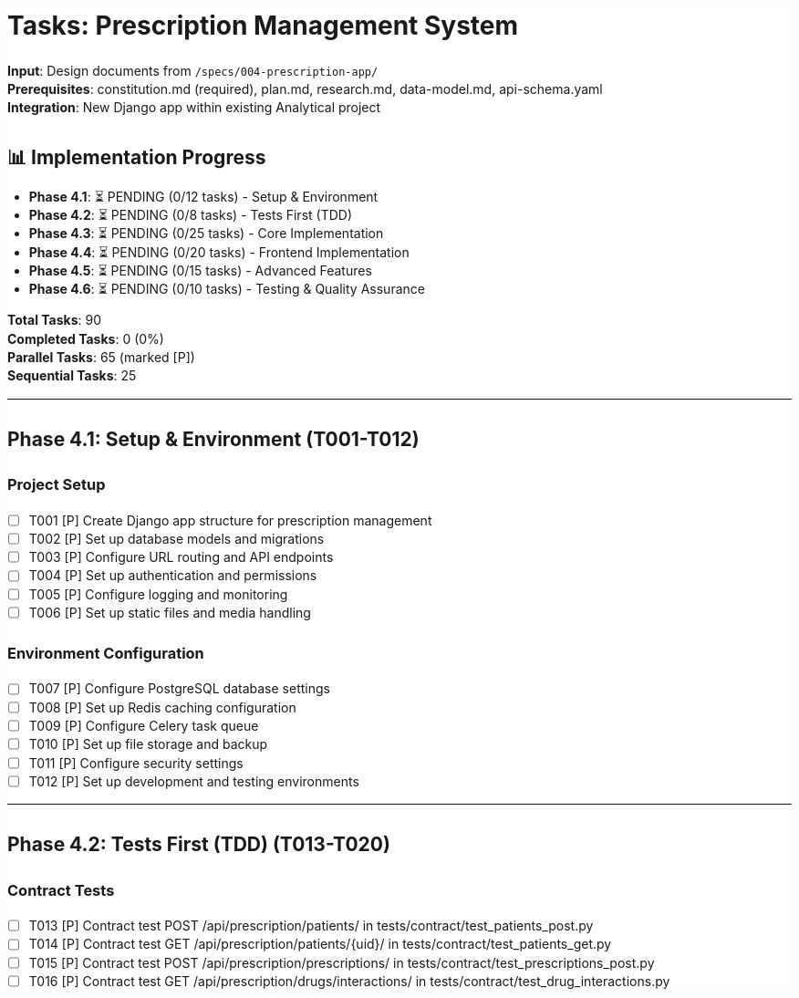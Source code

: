 # Tasks: Prescription Management System

**Input**: Design documents from `/specs/004-prescription-app/`  
**Prerequisites**: constitution.md (required), plan.md, research.md, data-model.md, api-schema.yaml  
**Integration**: New Django app within existing Analytical project  

## 📊 Implementation Progress
- **Phase 4.1**: ⏳ PENDING (0/12 tasks) - Setup & Environment
- **Phase 4.2**: ⏳ PENDING (0/8 tasks) - Tests First (TDD)
- **Phase 4.3**: ⏳ PENDING (0/25 tasks) - Core Implementation
- **Phase 4.4**: ⏳ PENDING (0/20 tasks) - Frontend Implementation
- **Phase 4.5**: ⏳ PENDING (0/15 tasks) - Advanced Features
- **Phase 4.6**: ⏳ PENDING (0/10 tasks) - Testing & Quality Assurance

**Total Tasks**: 90  
**Completed Tasks**: 0 (0%)  
**Parallel Tasks**: 65 (marked [P])  
**Sequential Tasks**: 25  

---

## Phase 4.1: Setup & Environment (T001-T012)

### Project Setup
- [ ] T001 [P] Create Django app structure for prescription management
- [ ] T002 [P] Set up database models and migrations
- [ ] T003 [P] Configure URL routing and API endpoints
- [ ] T004 [P] Set up authentication and permissions
- [ ] T005 [P] Configure logging and monitoring
- [ ] T006 [P] Set up static files and media handling

### Environment Configuration
- [ ] T007 [P] Configure PostgreSQL database settings
- [ ] T008 [P] Set up Redis caching configuration
- [ ] T009 [P] Configure Celery task queue
- [ ] T010 [P] Set up file storage and backup
- [ ] T011 [P] Configure security settings
- [ ] T012 [P] Set up development and testing environments

---

## Phase 4.2: Tests First (TDD) (T013-T020)

### Contract Tests
- [ ] T013 [P] Contract test POST /api/prescription/patients/ in tests/contract/test_patients_post.py
- [ ] T014 [P] Contract test GET /api/prescription/patients/{uid}/ in tests/contract/test_patients_get.py
- [ ] T015 [P] Contract test POST /api/prescription/prescriptions/ in tests/contract/test_prescriptions_post.py
- [ ] T016 [P] Contract test GET /api/prescription/drugs/interactions/ in tests/contract/test_drug_interactions.py
